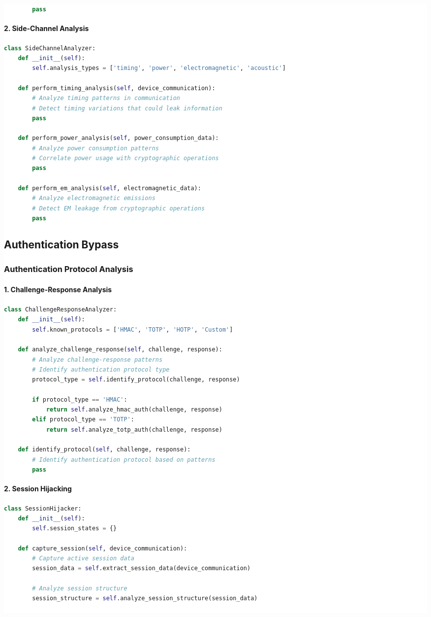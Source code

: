 ```python
        pass
```

#### 2. Side-Channel Analysis
```python
class SideChannelAnalyzer:
    def __init__(self):
        self.analysis_types = ['timing', 'power', 'electromagnetic', 'acoustic']
    
    def perform_timing_analysis(self, device_communication):
        # Analyze timing patterns in communication
        # Detect timing variations that could leak information
        pass
    
    def perform_power_analysis(self, power_consumption_data):
        # Analyze power consumption patterns
        # Correlate power usage with cryptographic operations
        pass
    
    def perform_em_analysis(self, electromagnetic_data):
        # Analyze electromagnetic emissions
        # Detect EM leakage from cryptographic operations
        pass
```

## Authentication Bypass

### Authentication Protocol Analysis

#### 1. Challenge-Response Analysis
```python
class ChallengeResponseAnalyzer:
    def __init__(self):
        self.known_protocols = ['HMAC', 'TOTP', 'HOTP', 'Custom']
    
    def analyze_challenge_response(self, challenge, response):
        # Analyze challenge-response patterns
        # Identify authentication protocol type
        protocol_type = self.identify_protocol(challenge, response)
        
        if protocol_type == 'HMAC':
            return self.analyze_hmac_auth(challenge, response)
        elif protocol_type == 'TOTP':
            return self.analyze_totp_auth(challenge, response)
    
    def identify_protocol(self, challenge, response):
        # Identify authentication protocol based on patterns
        pass
```

#### 2. Session Hijacking
```python
class SessionHijacker:
    def __init__(self):
        self.session_states = {}
    
    def capture_session(self, device_communication):
        # Capture active session data
        session_data = self.extract_session_data(device_communication)
        
        # Analyze session structure
        session_structure = self.analyze_session_structure(session_data)
        
```
